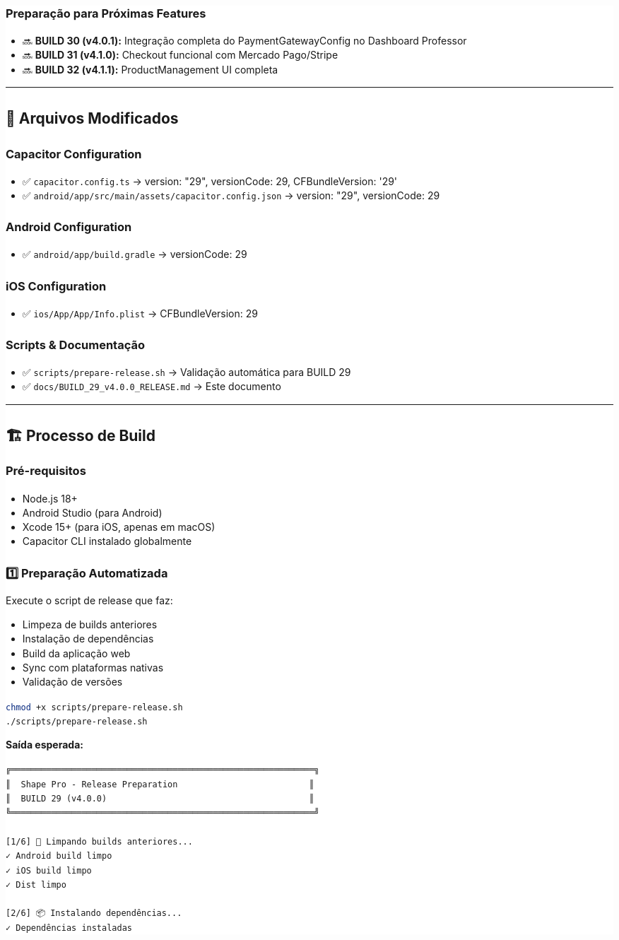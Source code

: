 ### Preparação para Próximas Features
- 🔜 **BUILD 30 (v4.0.1):** Integração completa do PaymentGatewayConfig no Dashboard Professor
- 🔜 **BUILD 31 (v4.1.0):** Checkout funcional com Mercado Pago/Stripe
- 🔜 **BUILD 32 (v4.1.1):** ProductManagement UI completa

---

## 🔧 Arquivos Modificados

### Capacitor Configuration
- ✅ `capacitor.config.ts` → version: "29", versionCode: 29, CFBundleVersion: '29'
- ✅ `android/app/src/main/assets/capacitor.config.json` → version: "29", versionCode: 29

### Android Configuration
- ✅ `android/app/build.gradle` → versionCode: 29

### iOS Configuration
- ✅ `ios/App/App/Info.plist` → CFBundleVersion: 29

### Scripts & Documentação
- ✅ `scripts/prepare-release.sh` → Validação automática para BUILD 29
- ✅ `docs/BUILD_29_v4.0.0_RELEASE.md` → Este documento

---

## 🏗️ Processo de Build

### Pré-requisitos
- Node.js 18+
- Android Studio (para Android)
- Xcode 15+ (para iOS, apenas em macOS)
- Capacitor CLI instalado globalmente

### 1️⃣ Preparação Automatizada

Execute o script de release que faz:
- Limpeza de builds anteriores
- Instalação de dependências
- Build da aplicação web
- Sync com plataformas nativas
- Validação de versões

```bash
chmod +x scripts/prepare-release.sh
./scripts/prepare-release.sh
```

**Saída esperada:**
```
╔════════════════════════════════════════════════════════════╗
║  Shape Pro - Release Preparation                          ║
║  BUILD 29 (v4.0.0)                                        ║
╚════════════════════════════════════════════════════════════╝

[1/6] 🧹 Limpando builds anteriores...
✓ Android build limpo
✓ iOS build limpo
✓ Dist limpo

[2/6] 📦 Instalando dependências...
✓ Dependências instaladas

```